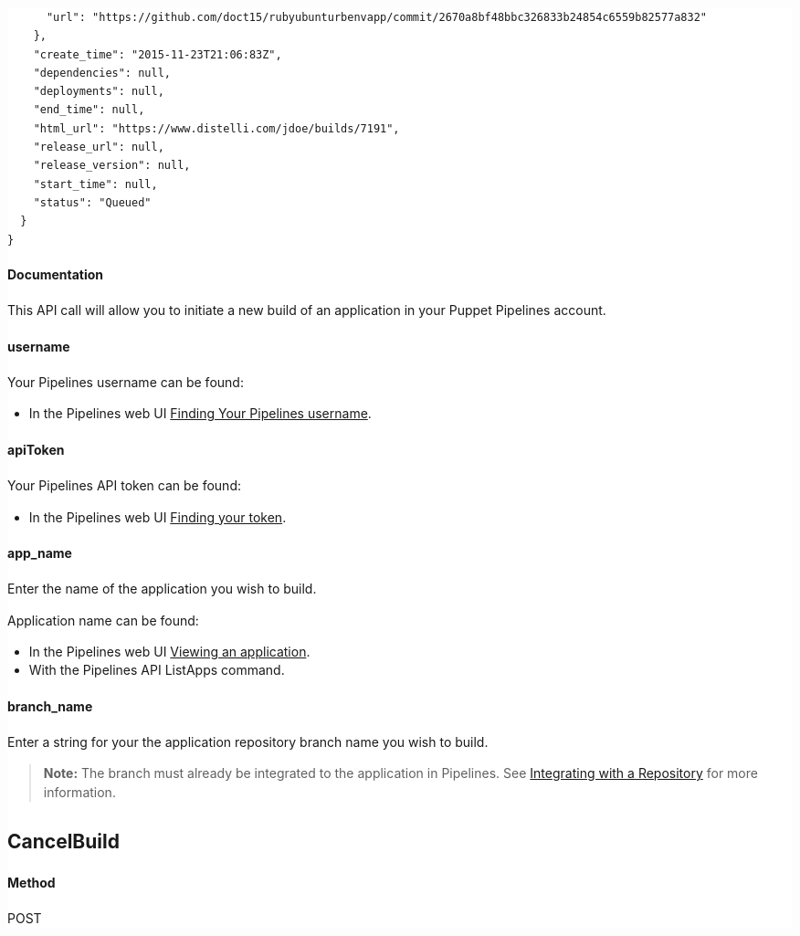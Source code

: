 ~~~
      "url": "https://github.com/doct15/rubyubunturbenvapp/commit/2670a8bf48bbc326833b24854c6559b82577a832"
    },
    "create_time": "2015-11-23T21:06:83Z",
    "dependencies": null,
    "deployments": null,
    "end_time": null,
    "html_url": "https://www.distelli.com/jdoe/builds/7191",
    "release_url": null,
    "release_version": null,
    "start_time": null,
    "status": "Queued"
  }
}
~~~

#### Documentation

This API call will allow you to initiate a new build of an application in your Puppet Pipelines account.

#### username

Your Pipelines username can be found:

* In the Pipelines web UI [Finding Your Pipelines username](./account.html).


#### apiToken

Your Pipelines API token can be found:

* In the Pipelines web UI [Finding your token](./api-token.html).

#### app_name

Enter the name of the application you wish to build.

Application name can be found:

* In the Pipelines web UI [Viewing an application](./application-manage.html).
* With the Pipelines API ListApps command.

#### branch_name

Enter a string for your the application repository branch name you wish to build.

> **Note:** The branch must already be integrated to the application in Pipelines. See [Integrating with a Repository](./integrate-repo.html) for more information.

## CancelBuild

#### Method

POST
